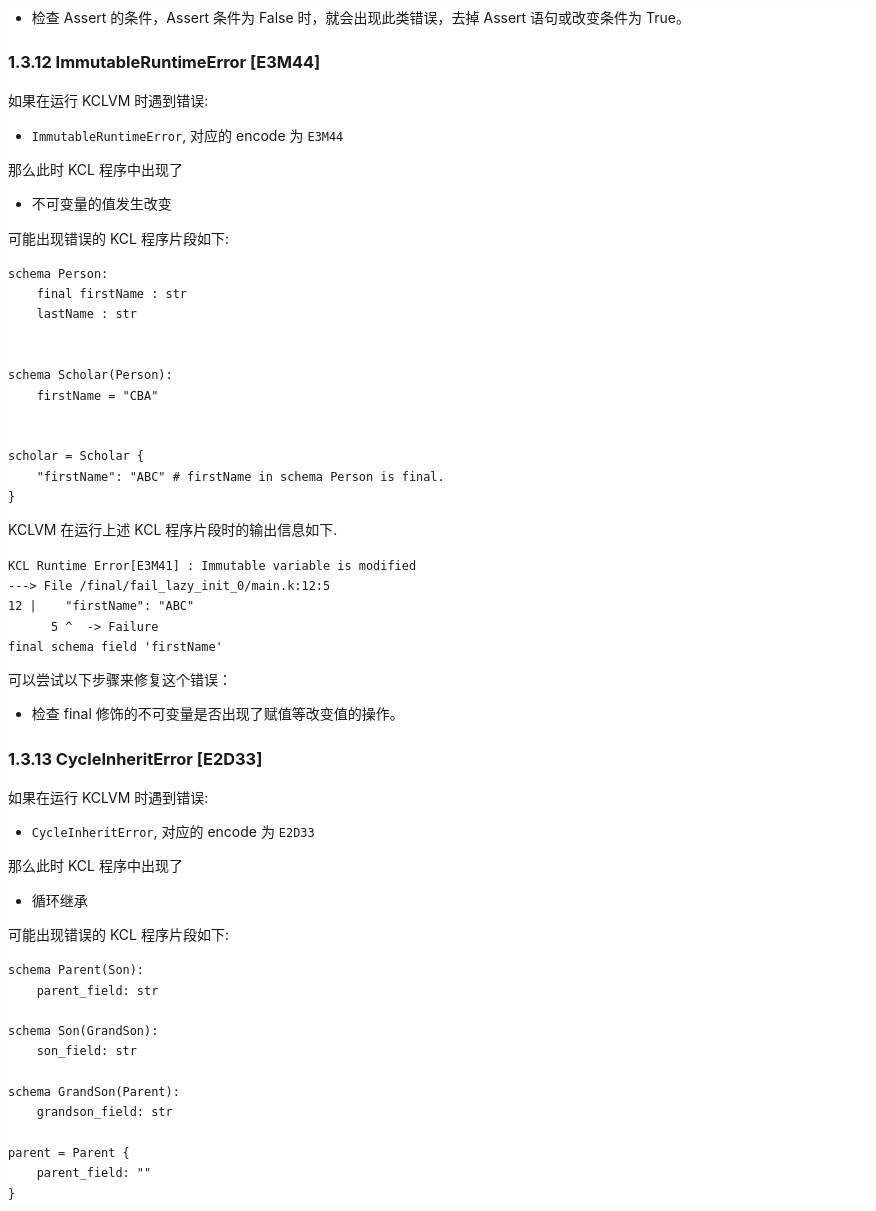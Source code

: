 - 检查 Assert 的条件，Assert 条件为 False 时，就会出现此类错误，去掉 Assert 语句或改变条件为 True。

### 1.3.12 ImmutableRuntimeError [E3M44]

如果在运行 KCLVM 时遇到错误:

- `ImmutableRuntimeError`, 对应的 encode 为 `E3M44`

那么此时 KCL 程序中出现了

- 不可变量的值发生改变

可能出现错误的 KCL 程序片段如下:

```
schema Person:
    final firstName : str
    lastName : str


schema Scholar(Person):
    firstName = "CBA"


scholar = Scholar {
    "firstName": "ABC" # firstName in schema Person is final.
}
```

KCLVM 在运行上述 KCL 程序片段时的输出信息如下.

```
KCL Runtime Error[E3M41] : Immutable variable is modified
---> File /final/fail_lazy_init_0/main.k:12:5
12 |    "firstName": "ABC"
      5 ^  -> Failure
final schema field 'firstName'
```

可以尝试以下步骤来修复这个错误：

- 检查 final 修饰的不可变量是否出现了赋值等改变值的操作。

### 1.3.13 CycleInheritError [E2D33]

如果在运行 KCLVM 时遇到错误:

- `CycleInheritError`, 对应的 encode 为 `E2D33`

那么此时 KCL 程序中出现了

- 循环继承

可能出现错误的 KCL 程序片段如下:

```
schema Parent(Son):
    parent_field: str

schema Son(GrandSon):
    son_field: str

schema GrandSon(Parent):
    grandson_field: str

parent = Parent {
    parent_field: ""
}
```
